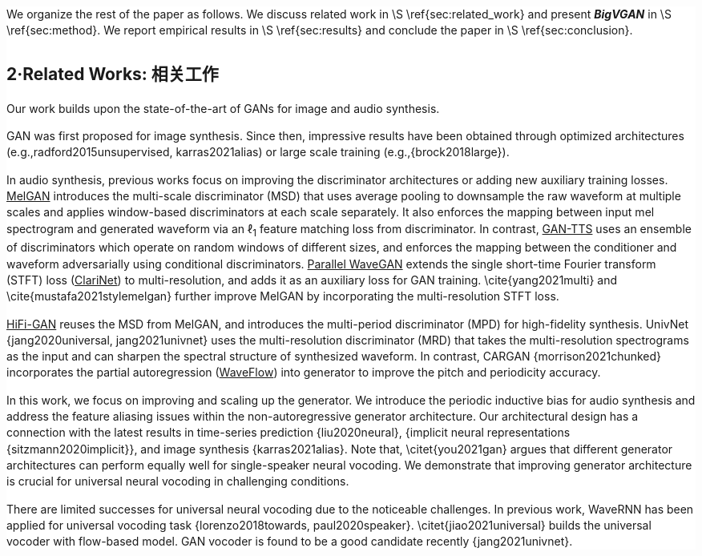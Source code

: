 We organize the rest of the paper as follows.
We discuss related work in \S \ref{sec:related_work} and present ***BigVGAN*** in \S \ref{sec:method}.
We report empirical results in \S \ref{sec:results} and conclude the paper in \S \ref{sec:conclusion}.

## 2·Related Works: 相关工作

Our work builds upon the state-of-the-art of GANs for image and audio synthesis.

GAN was first proposed for image synthesis.
Since then, impressive results have been obtained through optimized architectures (e.g.,radford2015unsupervised, karras2021alias) or large scale training (e.g.,{brock2018large}).

In audio synthesis, previous works focus on improving the discriminator architectures or adding new auxiliary training losses.
[MelGAN](../Vocoder/2019.10.08_MelGAN.md) introduces the multi-scale discriminator (MSD) that uses average pooling to downsample the raw waveform at multiple scales and applies window-based discriminators at each scale separately.
It also enforces the mapping between input mel spectrogram and generated waveform via an $\ell_1$ feature matching loss from discriminator.
In contrast, [GAN-TTS](../Vocoder/2019.09.25_GAN-TTS.md) uses an ensemble of discriminators which operate on random windows of different sizes, and enforces the mapping between the conditioner and waveform adversarially using conditional discriminators.
[Parallel WaveGAN](../Vocoder/2019.10.25_Parallel_WaveGAN.md) extends the single short-time Fourier transform (STFT) loss ([ClariNet](../E2E/2018.07.19_ClariNet.md)) to multi-resolution, and adds it as an auxiliary loss for GAN training.
\cite{yang2021multi} and \cite{mustafa2021stylemelgan} further improve MelGAN by incorporating the multi-resolution STFT loss.

[HiFi-GAN](../Vocoder/2020.10.12_HiFi-GAN.md) reuses the MSD from MelGAN, and introduces the multi-period discriminator (MPD) for high-fidelity synthesis.
UnivNet {jang2020universal, jang2021univnet} uses the multi-resolution discriminator (MRD) that takes the multi-resolution spectrograms as the input and can sharpen the spectral structure of synthesized waveform.
In contrast, CARGAN {morrison2021chunked} incorporates the partial autoregression ([WaveFlow](../Vocoder/2019.12.03_WaveFlow.md)) into generator to improve the pitch and periodicity accuracy.

In this work, we focus on improving and scaling up the generator.
We introduce the periodic inductive bias for audio synthesis and address the feature aliasing issues within the non-autoregressive generator architecture.
Our architectural design has a connection with the latest results in time-series prediction {liu2020neural}, {implicit neural representations {sitzmann2020implicit}}, and image synthesis {karras2021alias}.
Note that, \citet{you2021gan} argues that different generator architectures can perform equally well for single-speaker neural vocoding.
We demonstrate that improving generator architecture is crucial for universal neural vocoding in challenging conditions.

There are limited successes for universal neural vocoding due to the noticeable challenges.
In previous work, WaveRNN has been applied for universal vocoding task {lorenzo2018towards, paul2020speaker}. \citet{jiao2021universal} builds the universal vocoder with flow-based model.
GAN vocoder is found to be a good candidate recently {jang2021univnet}.
